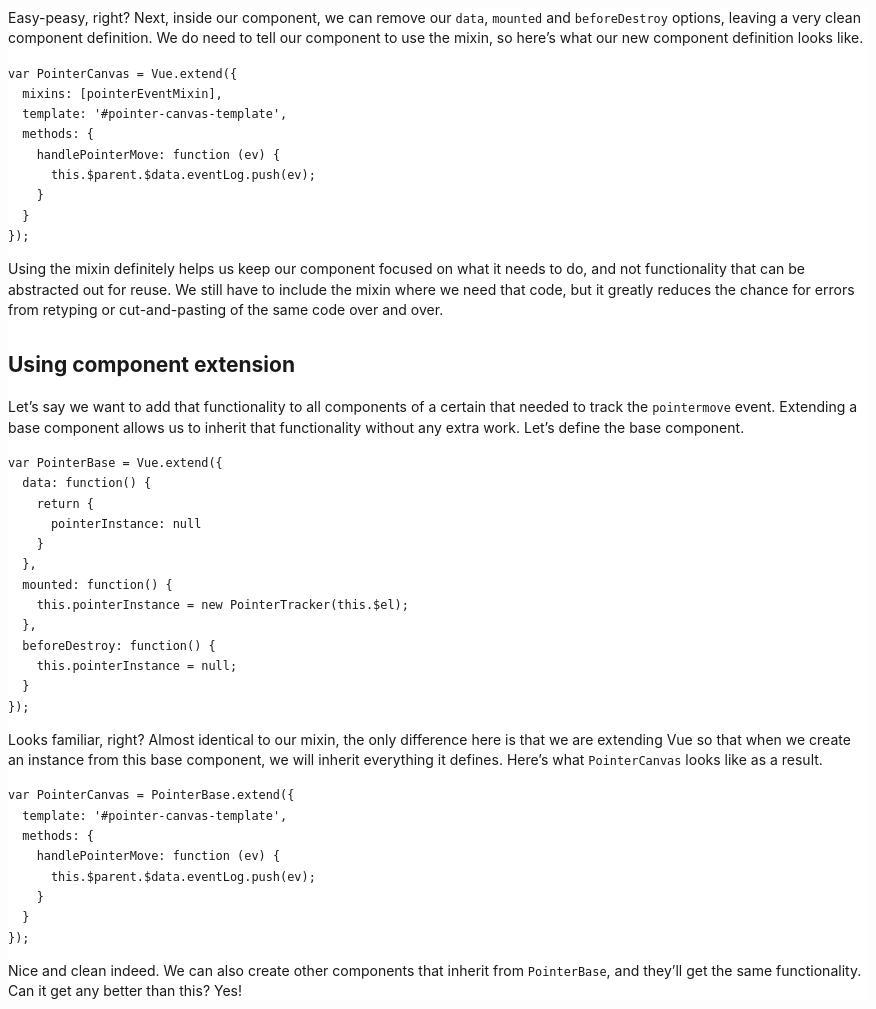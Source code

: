 Easy-peasy, right? Next, inside our component, we can remove our `data`, `mounted` and `beforeDestroy` options, leaving a very clean component definition. We do need to tell our component to use the mixin, so here’s what our new component definition looks like.

    var PointerCanvas = Vue.extend({
      mixins: [pointerEventMixin],
      template: '#pointer-canvas-template',  
      methods: {
        handlePointerMove: function (ev) {
          this.$parent.$data.eventLog.push(ev);
        }
      }
    });

Using the mixin definitely helps us keep our component focused on what it needs to do, and not functionality that can be abstracted out for reuse. We still have to include the mixin where we need that code, but it greatly reduces the chance for errors from retyping or cut-and-pasting of the same code over and over.

## Using component extension
Let’s say we want to add that functionality to all components of a certain that needed to track the `pointermove` event. Extending a base component allows us to inherit that functionality without any extra work. Let’s define the base component.

    var PointerBase = Vue.extend({
      data: function() {
        return {
          pointerInstance: null
        }
      },
      mounted: function() {
        this.pointerInstance = new PointerTracker(this.$el);
      },
      beforeDestroy: function() {
        this.pointerInstance = null;
      }
    });

Looks familiar, right? Almost identical to our mixin, the only difference here is that we are extending Vue so that when we create an instance from this base component, we will inherit everything it defines. Here’s what `PointerCanvas` looks like as a result.

    var PointerCanvas = PointerBase.extend({
      template: '#pointer-canvas-template',
      methods: {
        handlePointerMove: function (ev) {
          this.$parent.$data.eventLog.push(ev);
        }
      }
    });

Nice and clean indeed. We can also create other components that inherit from `PointerBase`, and they’ll get the same functionality. Can it get any better than this? Yes!
